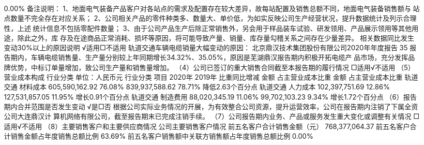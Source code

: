 0.00%
备注说明：
1、地面电气装备产品客户对各站点的需求及配置存在较大差异，故每站配置及销售总额不同，地面电气装备销售额与
站点数量不完全存在对应关系；
2、公司相关产品的零件种类多、数量大、单价低，为如实反映公司生产经营状况，提升数据统计及列示合理性，上述
统计信息不包括零配件数量；
3、由于公司产品生产后除正常销售外，另会用于样品装车试验、研发领用、产品展示领用等其他用途，除此之外，库
存及在途商品正常消耗、损坏等原因，将可能导致产量、销量、库存量勾稽关系之间存在少量差异。
相关数据同比发生变动30%以上的原因说明
√适用□不适用
轨道交通车辆电缆销量大幅变动的原因：
北京鼎汉技术集团股份有限公司2020年年度报告
35
报告期内，车辆电缆销售量、生产量分别较上年同期增长34.32%、35.05%，原因是芜湖鼎汉报告期内积极开拓电缆产
品市场，充分发挥品牌优势，中标订单量增加，致公司生产量和销售量增加。
（4）公司已签订的重大销售合同截至本报告期的履行情况
□适用√不适用
（5）营业成本构成
行业分类
单位：人民币元
行业分类
项目
2020年
2019年
比重同比增减
金额
占主营业成本比重
金额
占主营业成本比重
轨道交通
材料成本
605,590,162.92
76.08%
839,937,588.62
78.71%
降低2.63个百分点
轨道交通
人力成本
102,397,751.69
12.86%
127,531,857.05
11.95%
增长0.91个百分点
轨道交通
制造费用
88,020,345.19
11.06%
99,702,103.23
9.34%
增长1.72个百分点
（6）报告期内合并范围是否发生变动
√是□否
根据公司实际业务情况的开展，为有效整合公司资源，提升运营效率，公司在报告期内注销了下属全资公司大连鼎汉计
算机网络有限公司，截至报告期末已完成注销手续。
（7）公司报告期内业务、产品或服务发生重大变化或调整有关情况
□适用√不适用
（8）主要销售客户和主要供应商情况
公司主要销售客户情况
前五名客户合计销售金额（元）
768,377,064.37
前五名客户合计销售金额占年度销售总额比例
63.69%
前五名客户销售额中关联方销售额占年度销售总额比例
0.00%